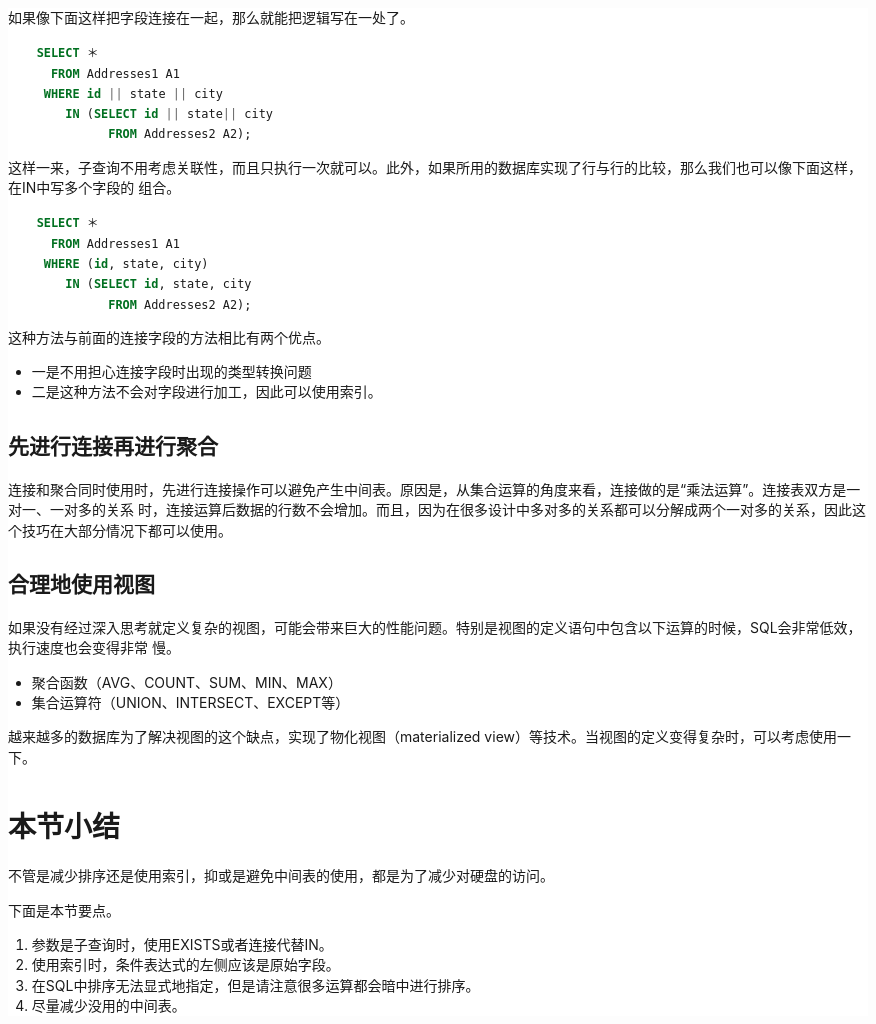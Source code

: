 如果像下面这样把字段连接在一起，那么就能把逻辑写在一处了。

```sql
    SELECT ＊
      FROM Addresses1 A1
     WHERE id || state || city
        IN (SELECT id || state|| city
              FROM Addresses2 A2);
```

这样一来，子查询不用考虑关联性，而且只执行一次就可以。此外，如果所用的数据库实现了行与行的比较，那么我们也可以像下面这样，在IN中写多个字段的
组合。

```sql
    SELECT ＊
      FROM Addresses1 A1
     WHERE (id, state, city)
        IN (SELECT id, state, city
              FROM Addresses2 A2);
```

这种方法与前面的连接字段的方法相比有两个优点。

- 一是不用担心连接字段时出现的类型转换问题
- 二是这种方法不会对字段进行加工，因此可以使用索引。

## 先进行连接再进行聚合

连接和聚合同时使用时，先进行连接操作可以避免产生中间表。原因是，从集合运算的角度来看，连接做的是“乘法运算”。连接表双方是一对一、一对多的关系
时，连接运算后数据的行数不会增加。而且，因为在很多设计中多对多的关系都可以分解成两个一对多的关系，因此这个技巧在大部分情况下都可以使用。

## 合理地使用视图

如果没有经过深入思考就定义复杂的视图，可能会带来巨大的性能问题。特别是视图的定义语句中包含以下运算的时候，SQL会非常低效，执行速度也会变得非常
慢。

- 聚合函数（AVG、COUNT、SUM、MIN、MAX）
- 集合运算符（UNION、INTERSECT、EXCEPT等）

越来越多的数据库为了解决视图的这个缺点，实现了物化视图（materialized view）等技术。当视图的定义变得复杂时，可以考虑使用一下。

# 本节小结

不管是减少排序还是使用索引，抑或是避免中间表的使用，都是为了减少对硬盘的访问。

下面是本节要点。

1. 参数是子查询时，使用EXISTS或者连接代替IN。
2. 使用索引时，条件表达式的左侧应该是原始字段。
3. 在SQL中排序无法显式地指定，但是请注意很多运算都会暗中进行排序。
4. 尽量减少没用的中间表。
